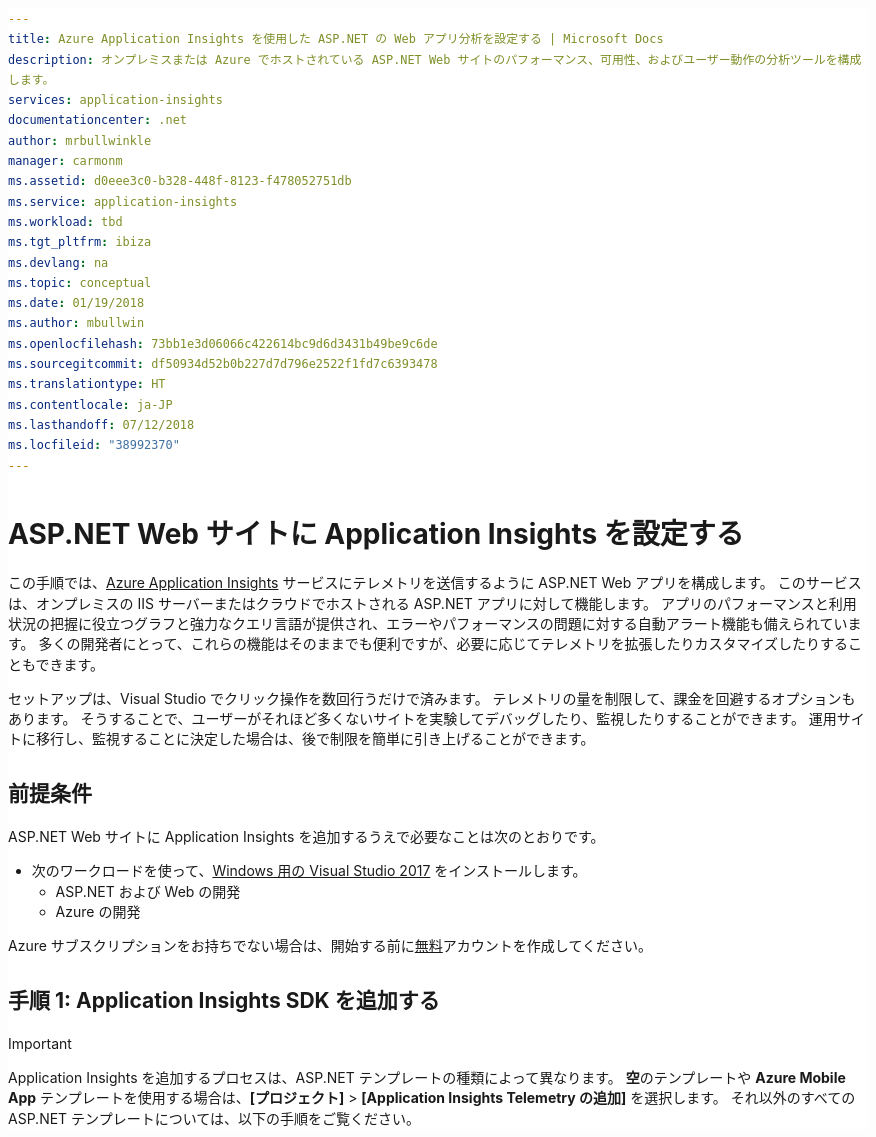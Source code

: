 ```yaml
---
title: Azure Application Insights を使用した ASP.NET の Web アプリ分析を設定する | Microsoft Docs
description: オンプレミスまたは Azure でホストされている ASP.NET Web サイトのパフォーマンス、可用性、およびユーザー動作の分析ツールを構成します。
services: application-insights
documentationcenter: .net
author: mrbullwinkle
manager: carmonm
ms.assetid: d0eee3c0-b328-448f-8123-f478052751db
ms.service: application-insights
ms.workload: tbd
ms.tgt_pltfrm: ibiza
ms.devlang: na
ms.topic: conceptual
ms.date: 01/19/2018
ms.author: mbullwin
ms.openlocfilehash: 73bb1e3d06066c422614bc9d6d3431b49be9c6de
ms.sourcegitcommit: df50934d52b0b227d7d796e2522f1fd7c6393478
ms.translationtype: HT
ms.contentlocale: ja-JP
ms.lasthandoff: 07/12/2018
ms.locfileid: "38992370"
---
```

# <a name="set-up-application-insights-for-your-aspnet-website"></a>ASP.NET Web サイトに Application Insights を設定する

この手順では、[Azure Application Insights](app-insights-overview.md) サービスにテレメトリを送信するように ASP.NET Web アプリを構成します。 このサービスは、オンプレミスの IIS サーバーまたはクラウドでホストされる ASP.NET アプリに対して機能します。 アプリのパフォーマンスと利用状況の把握に役立つグラフと強力なクエリ言語が提供され、エラーやパフォーマンスの問題に対する自動アラート機能も備えられています。 多くの開発者にとって、これらの機能はそのままでも便利ですが、必要に応じてテレメトリを拡張したりカスタマイズしたりすることもできます。

セットアップは、Visual Studio でクリック操作を数回行うだけで済みます。 テレメトリの量を制限して、課金を回避するオプションもあります。 そうすることで、ユーザーがそれほど多くないサイトを実験してデバッグしたり、監視したりすることができます。 運用サイトに移行し、監視することに決定した場合は、後で制限を簡単に引き上げることができます。

## <a name="prerequisites"></a>前提条件
ASP.NET Web サイトに Application Insights を追加するうえで必要なことは次のとおりです。

- 次のワークロードを使って、[Windows 用の Visual Studio 2017](https://www.visualstudio.com/downloads/) をインストールします。
    - ASP.NET および Web の開発
    - Azure の開発

Azure サブスクリプションをお持ちでない場合は、開始する前に[無料](https://azure.microsoft.com/free/)アカウントを作成してください。

## <a name="ide"></a>手順 1: Application Insights SDK を追加する

> [!IMPORTANT]
> Application Insights を追加するプロセスは、ASP.NET テンプレートの種類によって異なります。 **空**のテンプレートや **Azure Mobile App** テンプレートを使用する場合は、**[プロジェクト]** > **[Application Insights Telemetry の追加]** を選択します。 それ以外のすべての ASP.NET テンプレートについては、以下の手順をご覧ください。 
